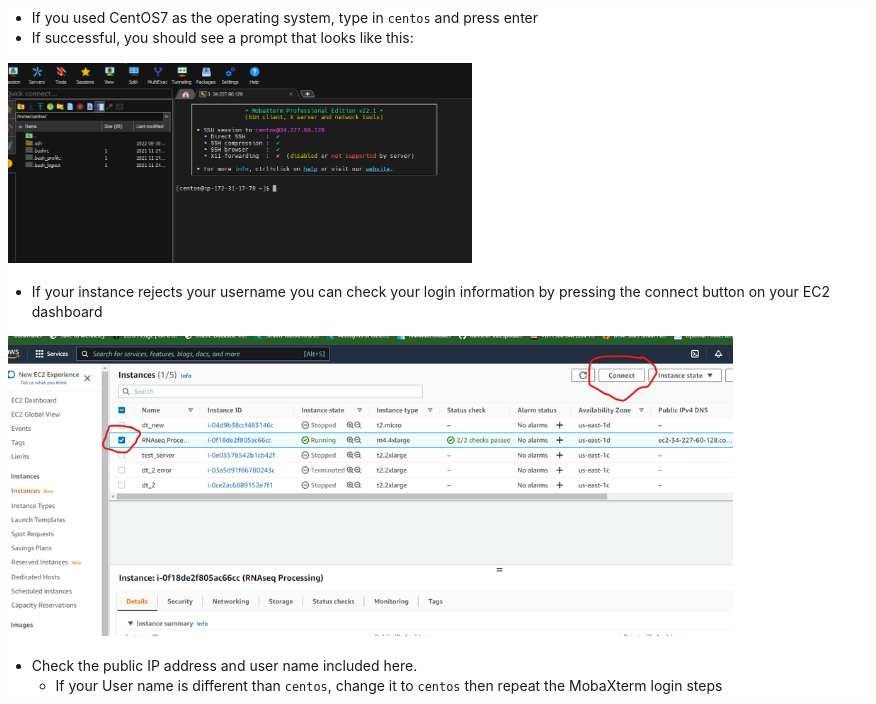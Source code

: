 - If you used CentOS7 as the operating system, type in `centos` and press enter
- If successful, you should see a prompt that looks like this:
<img src="Figures/successful_login.png" height="200">

- If your instance rejects your username you can check your login information by pressing the connect button on your EC2 dashboard
<img src="Figures/check_username.png" height="300">

- Check the public IP address and user name included here. 
	- If your User name is different than `centos`, change it to `centos` then repeat the MobaXterm login steps